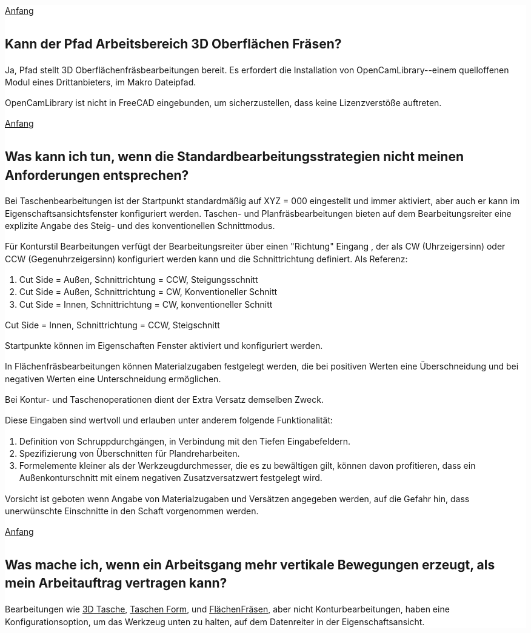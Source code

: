 [Anfang](#top.md)

## Kann der Pfad Arbeitsbereich 3D Oberflächen Fräsen? 

Ja, Pfad stellt 3D Oberflächenfräsbearbeitungen bereit. Es erfordert die Installation von OpenCamLibrary\--einem quelloffenen Modul eines Drittanbieters, im Makro Dateipfad.

OpenCamLibrary ist nicht in FreeCAD eingebunden, um sicherzustellen, dass keine Lizenzverstöße auftreten.

[Anfang](#top.md)

## Was kann ich tun, wenn die Standardbearbeitungsstrategien nicht meinen Anforderungen entsprechen? 

Bei Taschenbearbeitungen ist der Startpunkt standardmäßig auf XYZ = 000 eingestellt und immer aktiviert, aber auch er kann im Eigenschaftsansichtsfenster konfiguriert werden. Taschen- und Planfräsbearbeitungen bieten auf dem Bearbeitungsreiter eine explizite Angabe des Steig- und des konventionellen Schnittmodus.

Für Konturstil Bearbeitungen verfügt der Bearbeitungsreiter über einen \"Richtung\" Eingang , der als CW (Uhrzeigersinn) oder CCW (Gegenuhrzeigersinn) konfiguriert werden kann und die Schnittrichtung definiert. Als Referenz:

1.  Cut Side = Außen, Schnittrichtung = CCW, Steigungsschnitt
2.  Cut Side = Außen, Schnittrichtung = CW, Konventioneller Schnitt
3.  Cut Side = Innen, Schnittrichtung = CW, konventioneller Schnitt

Cut Side = Innen, Schnittrichtung = CCW, Steigschnitt

Startpunkte können im Eigenschaften Fenster aktiviert und konfiguriert werden.

In Flächenfräsbearbeitungen können Materialzugaben festgelegt werden, die bei positiven Werten eine Überschneidung und bei negativen Werten eine Unterschneidung ermöglichen.

Bei Kontur- und Taschenoperationen dient der Extra Versatz demselben Zweck.

Diese Eingaben sind wertvoll und erlauben unter anderem folgende Funktionalität:

1.  Definition von Schruppdurchgängen, in Verbindung mit den Tiefen Eingabefeldern.
2.  Spezifizierung von Überschnitten für Plandreharbeiten.
3.  Formelemente kleiner als der Werkzeugdurchmesser, die es zu bewältigen gilt, können davon profitieren, dass ein Außenkonturschnitt mit einem negativen Zusatzversatzwert festgelegt wird.

Vorsicht ist geboten wenn Angabe von Materialzugaben und Versätzen angegeben werden, auf die Gefahr hin, dass unerwünschte Einschnitte in den Schaft vorgenommen werden.

[Anfang](#top.md)

## Was mache ich, wenn ein Arbeitsgang mehr vertikale Bewegungen erzeugt, als mein Arbeitauftrag vertragen kann? 

Bearbeitungen wie [3D Tasche](Path_Pocket_3D/de.md), [Taschen Form](Path_Pocket_Shape/de.md), und [FlächenFräsen](Path_MillFace/de.md), aber nicht Konturbearbeitungen, haben eine Konfigurationsoption, um das Werkzeug unten zu halten, auf dem Datenreiter in der Eigenschaftsansicht.
